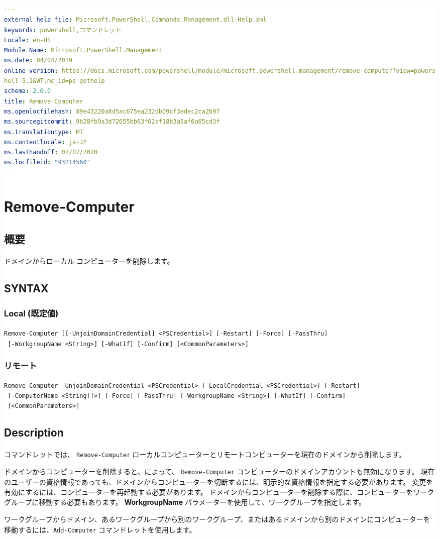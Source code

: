 ```yaml
---
external help file: Microsoft.PowerShell.Commands.Management.dll-Help.xml
keywords: powershell,コマンドレット
Locale: en-US
Module Name: Microsoft.PowerShell.Management
ms.date: 04/04/2019
online version: https://docs.microsoft.com/powershell/module/microsoft.powershell.management/remove-computer?view=powershell-5.1&WT.mc_id=ps-gethelp
schema: 2.0.0
title: Remove-Computer
ms.openlocfilehash: 89e43220a8d5ac675ea232db09cf3edec2ca2b97
ms.sourcegitcommit: 9b28fb9a3d72655bb63f62af18b3a5af6a05cd3f
ms.translationtype: MT
ms.contentlocale: ja-JP
ms.lasthandoff: 07/07/2020
ms.locfileid: "93214560"
---
```

# Remove-Computer

## 概要
ドメインからローカル コンピューターを削除します。

## SYNTAX

### Local (既定値)

```
Remove-Computer [[-UnjoinDomainCredential] <PSCredential>] [-Restart] [-Force] [-PassThru]
 [-WorkgroupName <String>] [-WhatIf] [-Confirm] [<CommonParameters>]
```

### リモート

```
Remove-Computer -UnjoinDomainCredential <PSCredential> [-LocalCredential <PSCredential>] [-Restart]
 [-ComputerName <String[]>] [-Force] [-PassThru] [-WorkgroupName <String>] [-WhatIf] [-Confirm]
 [<CommonParameters>]
```

## Description

コマンドレットでは、 `Remove-Computer` ローカルコンピューターとリモートコンピューターを現在のドメインから削除します。

ドメインからコンピューターを削除すると、によって、 `Remove-Computer` コンピューターのドメインアカウントも無効になります。 現在のユーザーの資格情報であっても、ドメインからコンピューターを切断するには、明示的な資格情報を指定する必要があります。 変更を有効にするには、コンピューターを再起動する必要があります。 ドメインからコンピューターを削除する際に、コンピューターをワークグループに移動する必要もあります。 **WorkgroupName** パラメーターを使用して、ワークグループを指定します。

ワークグループからドメイン、あるワークグループから別のワークグループ、またはあるドメインから別のドメインにコンピューターを移動するには、`Add-Computer` コマンドレットを使用します。
